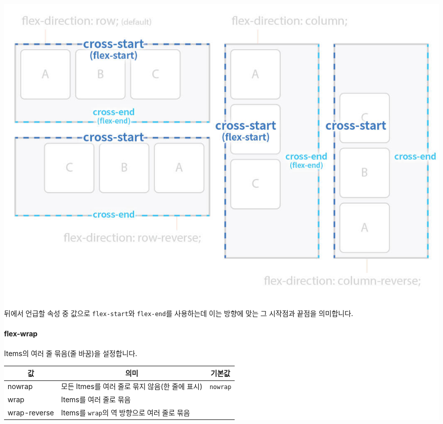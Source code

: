 <img src="./img/flex-direction-cross-start.jpeg" alt="Flex">

<p>뒤에서 언급할 속성 중 값으로 <code>flex-start</code>와 <code>flex-end</code>를 사용하는데 이는 방향에 맞는 그 시작점과 끝점을 의미합니다.</p>

<h4>flex-wrap</h4>
<p>Items의 여러 줄 묶음(줄 바꿈)을 설정합니다.</p>
<table>
    <thead>
        <tr>
            <th>값</th>
            <th>의미</th>
            <th>기본값</th>
        </tr>
    </thead>
    <tbody>
        <tr>
            <td>nowrap</td>
            <td>모든 Itmes를 여러 줄로 묶지 않음(한 줄에 표시)</td>
            <td><code>nowrap</code></td>
        </tr>
        <tr>
            <td>wrap</td>
            <td>Items를 여러 줄로 묶음</td>
            <td></td>
        </tr>
        <tr>
            <td>wrap-reverse</td>
            <td>Items를 <code>wrap</code>의 역 방향으로 여러 줄로 묶음</td>
            <td></td>
        </tr>
    </tbody>
</table>
